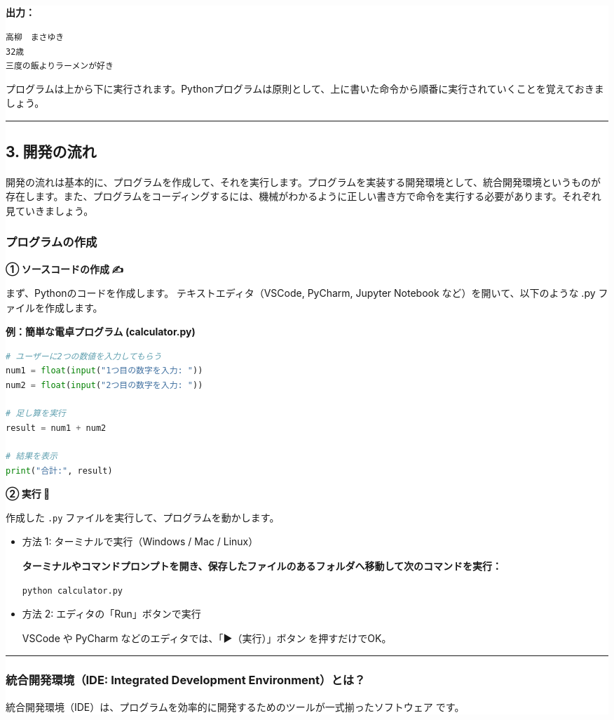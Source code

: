 **出力：**
```bash
高柳　まさゆき
32歳
三度の飯よりラーメンが好き
```

プログラムは上から下に実行されます。Pythonプログラムは原則として、上に書いた命令から順番に実行されていくことを覚えておきましょう。

---

## 3. 開発の流れ

開発の流れは基本的に、プログラムを作成して、それを実行します。プログラムを実装する開発環境として、統合開発環境というものが存在します。また、プログラムをコーディングするには、機械がわかるように正しい書き方で命令を実行する必要があります。それぞれ見ていきましょう。

### プログラムの作成

__① ソースコードの作成 ✍__

まず、Pythonのコードを作成します。
テキストエディタ（VSCode, PyCharm, Jupyter Notebook など）を開いて、以下のような .py ファイルを作成します。

**例：簡単な電卓プログラム (calculator.py)**

```python
# ユーザーに2つの数値を入力してもらう
num1 = float(input("1つ目の数字を入力: "))
num2 = float(input("2つ目の数字を入力: "))

# 足し算を実行
result = num1 + num2

# 結果を表示
print("合計:", result)
```

__② 実行 🏃__

作成した `.py` ファイルを実行して、プログラムを動かします。

- 方法 1: ターミナルで実行（Windows / Mac / Linux）

    **ターミナルやコマンドプロンプトを開き、保存したファイルのあるフォルダへ移動して次のコマンドを実行：**

    ```sh
    python calculator.py
    ```

- 方法 2: エディタの「Run」ボタンで実行

    VSCode や PyCharm などのエディタでは、「▶（実行）」ボタン を押すだけでOK。

---

### 統合開発環境（IDE: Integrated Development Environment）とは？

統合開発環境（IDE）は、プログラムを効率的に開発するためのツールが一式揃ったソフトウェア です。

